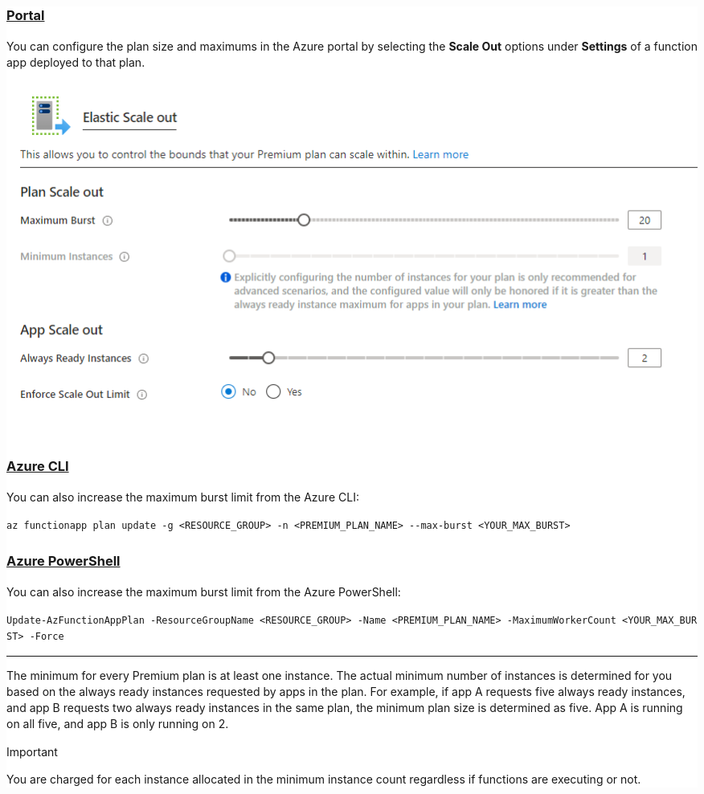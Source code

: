 ### [Portal](#tab/portal)

You can configure the plan size and maximums in the Azure portal by selecting the **Scale Out** options under **Settings** of a function app deployed to that plan.

![Elastic plan size settings in the portal](./media/functions-premium-plan/scale-out.png)

### [Azure CLI](#tab/azurecli)

You can also increase the maximum burst limit from the Azure CLI:

```azurecli-interactive
az functionapp plan update -g <RESOURCE_GROUP> -n <PREMIUM_PLAN_NAME> --max-burst <YOUR_MAX_BURST>
```

### [Azure PowerShell](#tab/azure-powershell)

You can also increase the maximum burst limit from the Azure PowerShell:

```azurepowershell-interactive
Update-AzFunctionAppPlan -ResourceGroupName <RESOURCE_GROUP> -Name <PREMIUM_PLAN_NAME> -MaximumWorkerCount <YOUR_MAX_BURST> -Force
```

---
The minimum for every Premium plan is at least one instance. The actual minimum number of instances is determined for you based on the always ready instances requested by apps in the plan. For example, if app A requests five always ready instances, and app B requests two always ready instances in the same plan, the minimum plan size is determined as five. App A is running on all five, and app B is only running on 2.

> [!IMPORTANT]
> You are charged for each instance allocated in the minimum instance count regardless if functions are executing or not.
